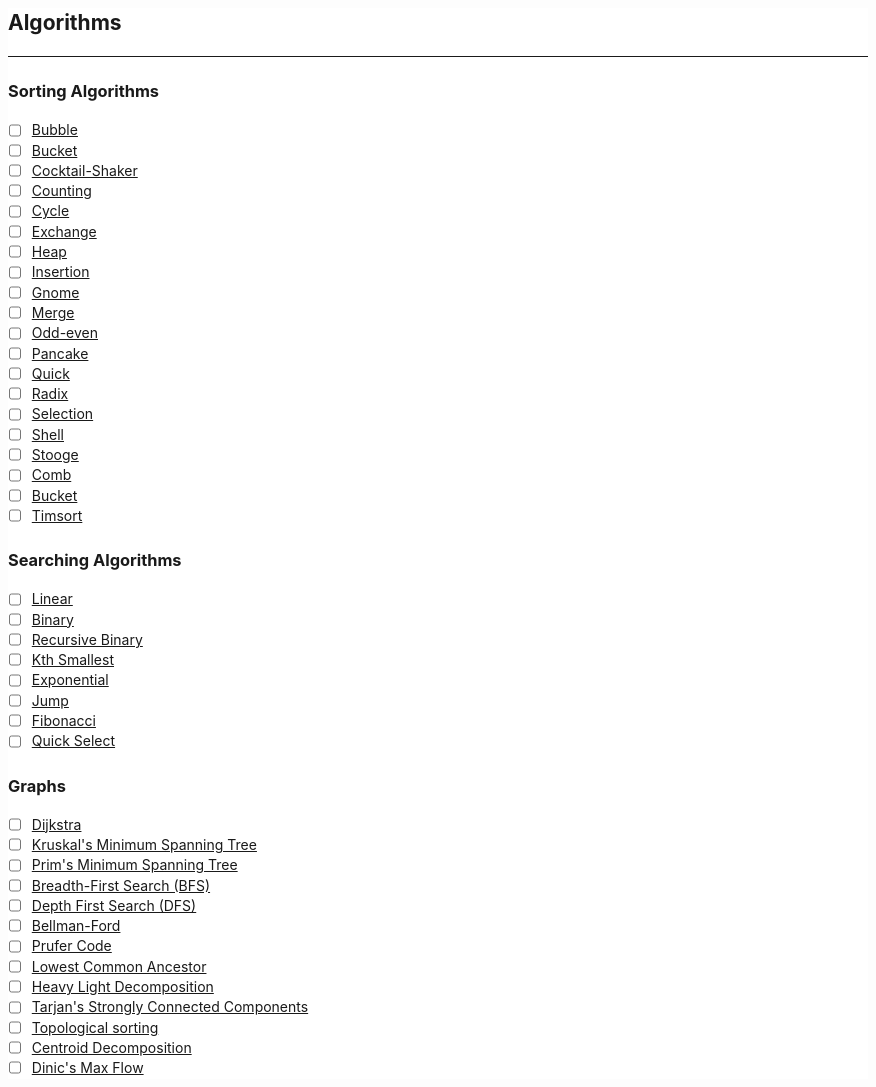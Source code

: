 
## Algorithms

---

### Sorting Algorithms

- [ ] [Bubble](./src/sorting/bubble_sort.rs)
- [ ] [Bucket](./src/sorting/bucket_sort.rs)
- [ ] [Cocktail-Shaker](./src/sorting/cocktail_shaker_sort.rs)
- [ ] [Counting](./src/sorting/counting_sort.rs)
- [ ] [Cycle](./src/sorting/cycle_sort.rs)
- [ ] [Exchange](./src/sorting/exchange_sort.rs)
- [ ] [Heap](./src/sorting/heap_sort.rs)
- [ ] [Insertion](./src/sorting/insertion_sort.rs)
- [ ] [Gnome](./src/sorting/gnome_sort.rs)
- [ ] [Merge](./src/sorting/merge_sort.rs)
- [ ] [Odd-even](./src/sorting/odd_even_sort.rs)
- [ ] [Pancake](./src/sorting/pancake_sort.rs)
- [ ] [Quick](./src/sorting/quick_sort.rs)
- [ ] [Radix](./src/sorting/radix_sort.rs)
- [ ] [Selection](./src/sorting/selection_sort.rs)
- [ ] [Shell](./src/sorting/shell_sort.rs)
- [ ] [Stooge](./src/sorting/stooge_sort.rs)
- [ ] [Comb](./src/sorting/comb_sort.rs)
- [ ] [Bucket](./src/sorting/bucket_sort.rs)
- [ ] [Timsort](./src/sorting/tim_sort.rs)

### Searching Algorithms

- [ ] [Linear](./src/searching/linear_search.rs)
- [ ] [Binary](./src/searching/binary_search.rs)
- [ ] [Recursive Binary](./src/searching/binary_search_recursive.rs)
- [ ] [Kth Smallest](./src/searching/kth_smallest.rs)
- [ ] [Exponential](./src/searching/exponential_search.rs)
- [ ] [Jump](./src/searching/jump_search.rs)
- [ ] [Fibonacci](./src/searching/fibonacci_search.rs)
- [ ] [Quick Select](./src/searching/quick_select.rs)

### Graphs

- [ ] [Dijkstra](./src/graph/dijkstra.rs)
- [ ] [Kruskal's Minimum Spanning Tree](./src/graph/minimum_spanning_tree.rs)
- [ ] [Prim's Minimum Spanning Tree](./src/graph/prim.rs)
- [ ] [Breadth-First Search (BFS)](./src/graph/breadth_first_search.rs)
- [ ] [Depth First Search (DFS)](./src/graph/depth_first_search.rs)
- [ ] [Bellman-Ford](./src/graph/bellman_ford.rs)
- [ ] [Prufer Code](./src/graph/prufer_code.rs)
- [ ] [Lowest Common Ancestor](./src/graph/lowest_common_ancestor.rs)
- [ ] [Heavy Light Decomposition](./src/graph/heavy_light_decomposition.rs)
- [ ] [Tarjan's Strongly Connected Components](./src/graph/strongly_connected_components.rs)
- [ ] [Topological sorting](./src/graph/topological_sort.rs)
- [ ] [Centroid Decomposition](./src/graph/centroid_decomposition.rs)
- [ ] [Dinic's Max Flow](./src/graph/dinic_maxflow.rs)
